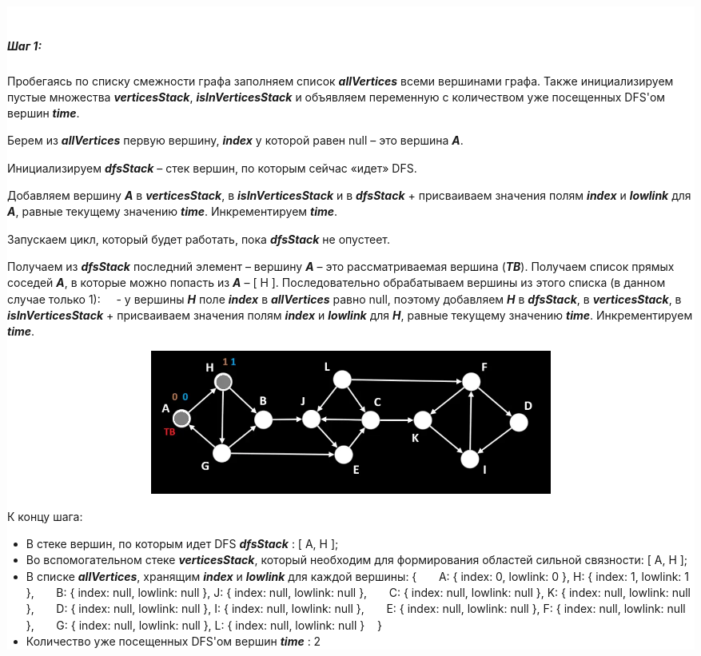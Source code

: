 <br/>

##### Шаг 1:
Пробегаясь по списку смежности графа заполняем список ***allVertices*** всеми вершинами графа. Также инициализируем пустые множества ***verticesStack***, ***isInVerticesStack*** и объявляем переменную с количеством уже посещенных DFS'ом вершин ***time***.

Берем из ***allVertices*** первую вершину, ***index*** у которой равен null – это вершина ***A***. 

Инициализируем  ***dfsStack*** – стек вершин, по которым сейчас «идет» DFS.

Добавляем вершину ***A*** в ***verticesStack***, в ***isInVerticesStack*** и в ***dfsStack*** + присваиваем значения полям ***index*** и ***lowlink*** для ***A***, равные текущему значению ***time***. Инкрементируем ***time***.

Запускаем цикл, который будет работать, пока ***dfsStack*** не опустеет.

Получаем из ***dfsStack*** последний элемент – вершину ***A*** – это рассматриваемая вершина (***ТВ***). Получаем список прямых соседей ***A***, в которые можно попасть из ***A*** – [ H ]. Последовательно обрабатываем вершины из этого списка (в данном случае только 1): 
        &nbsp; &nbsp;   - у вершины ***H*** поле ***index*** в ***allVertices*** равно null, поэтому добавляем ***H*** в ***dfsStack***, в ***verticesStack***, в ***isInVerticesStack*** + присваиваем значения полям ***index*** и ***lowlink*** для ***H***, равные текущему значению ***time***. Инкрементируем ***time***.

<p align='center'><img  width="500px" src='./images/2.webp' alt='граф'></p>

К концу шага:
- В стеке вершин, по которым идет DFS ***dfsStack*** : [ A, H ]; 
- Во вспомогательном стеке ***verticesStack***, который необходим для формирования областей сильной связности: [ A, H ];
- В списке ***allVertices***, хранящим ***index*** и ***lowlink*** для каждой вершины: {
  &nbsp; &nbsp; &nbsp; A: { index: 0, lowlink: 0 }, H: { index: 1, lowlink: 1 },
  &nbsp; &nbsp; &nbsp; B: { index: null, lowlink: null }, J: { index: null, lowlink: null },
  &nbsp; &nbsp; &nbsp; C: { index: null, lowlink: null }, K: { index: null, lowlink: null },
  &nbsp; &nbsp; &nbsp; D: { index: null, lowlink: null }, I: { index: null, lowlink: null },
  &nbsp; &nbsp; &nbsp; E: { index: null, lowlink: null }, F: { index: null, lowlink: null },
  &nbsp; &nbsp; &nbsp; G: { index: null, lowlink: null }, L: { index: null, lowlink: null } 
 &nbsp; &nbsp;}
- Количество уже посещенных DFS'ом вершин ***time*** : 2
